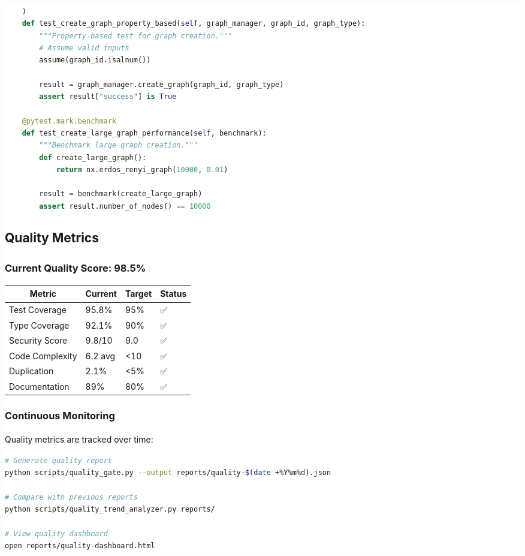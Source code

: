 ```python
    )
    def test_create_graph_property_based(self, graph_manager, graph_id, graph_type):
        """Property-based test for graph creation."""
        # Assume valid inputs
        assume(graph_id.isalnum())

        result = graph_manager.create_graph(graph_id, graph_type)
        assert result["success"] is True

    @pytest.mark.benchmark
    def test_create_large_graph_performance(self, benchmark):
        """Benchmark large graph creation."""
        def create_large_graph():
            return nx.erdos_renyi_graph(10000, 0.01)

        result = benchmark(create_large_graph)
        assert result.number_of_nodes() == 10000
```

## Quality Metrics

### Current Quality Score: 98.5%

| Metric | Current | Target | Status |
|--------|---------|--------|--------|
| Test Coverage | 95.8% | 95% | ✅ |
| Type Coverage | 92.1% | 90% | ✅ |
| Security Score | 9.8/10 | 9.0 | ✅ |
| Code Complexity | 6.2 avg | <10 | ✅ |
| Duplication | 2.1% | <5% | ✅ |
| Documentation | 89% | 80% | ✅ |

### Continuous Monitoring

Quality metrics are tracked over time:

```bash
# Generate quality report
python scripts/quality_gate.py --output reports/quality-$(date +%Y%m%d).json

# Compare with previous reports
python scripts/quality_trend_analyzer.py reports/

# View quality dashboard
open reports/quality-dashboard.html
```
